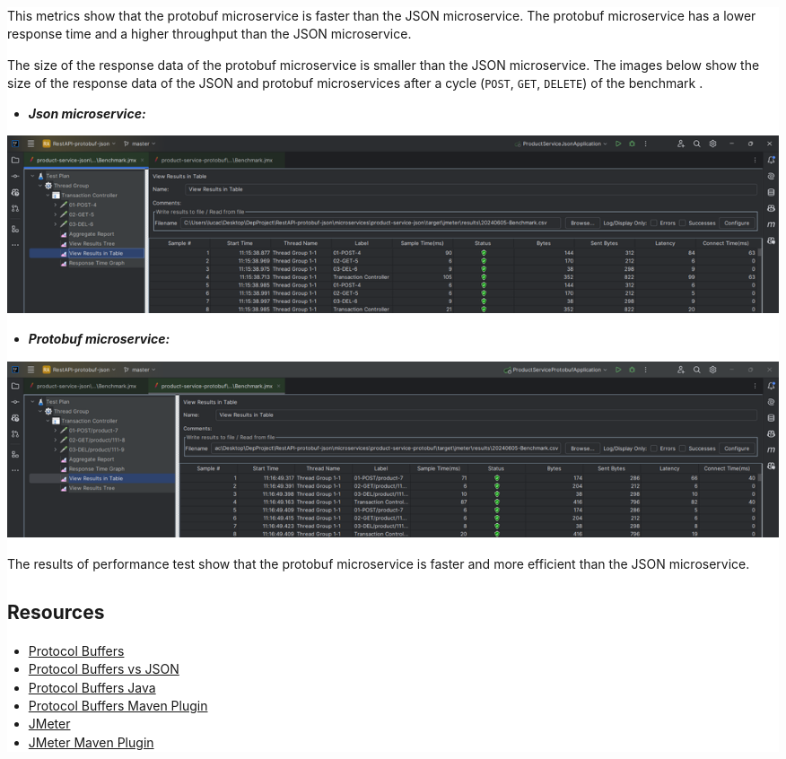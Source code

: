 This metrics show that the protobuf microservice is faster than the JSON 
microservice. The protobuf microservice has a lower response time and a 
higher throughput than the JSON microservice.

The size of the response data of the protobuf microservice is smaller than
the JSON microservice. The images below show the size of the response data
of the JSON and protobuf microservices after a cycle (`POST`, `GET`, `DELETE`) 
of the benchmark .

- **_Json microservice:_**

![json view result table](./images/json-view-result-table.png)

- **_Protobuf microservice:_**

![protobuf view result table](./images/protobuf-view-result-table.png)

The results of performance test show that the protobuf microservice is faster 
and more efficient than the JSON microservice.

## Resources

- [Protocol Buffers](https://developers.google.com/protocol-buffers)
- [Protocol Buffers vs JSON](https://auth0.com/blog/beating-json-performance-with-protobuf/)
- [Protocol Buffers Java](https://protobuf.dev/getting-started/javatutorial/)
- [Protocol Buffers Maven Plugin](https://github.com/os72/protoc-jar-maven-plugin)
- [JMeter](https://jmeter.apache.org/)
- [JMeter Maven Plugin](https://github.com/jmeter-maven-plugin/jmeter-maven-plugin)








